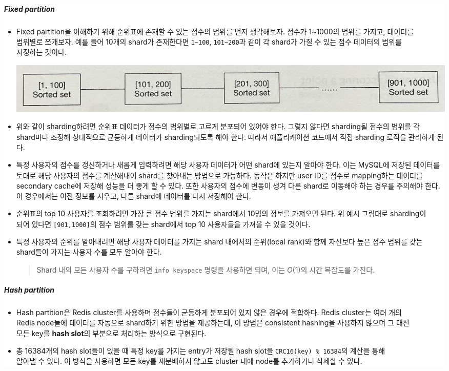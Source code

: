 ##### Fixed partition

- Fixed partition을 이해하기 위해 순위표에 존재할 수 있는 점수의 범위를 먼저 생각해보자. 점수가 1~1000의 범위를 가지고, 데이터를  
  범위별로 쪼개보자. 예를 들어 10개의 shard가 존재한다면 `1~100`, `101~200`과 같이 각 shard가 가질 수 있는 점수 데이터의 범위를  
  지정하는 것이다.

  ![picture 93](/images/SDI2_RGL_18.png)

- 위와 같이 sharding하려면 순위표 데이터가 점수의 범위별로 고르게 분포되어 있어야 한다. 그렇지 않다면 sharding될 점수의 범위를 각  
  shard마다 조정해 상대적으로 균등하게 데이터가 sharding되도록 해야 한다. 따라서 애플리케이션 코드에서 직접 sharding 로직을 관리하게 된다.

- 특정 사용자의 점수를 갱신하거나 새롭게 입력하려면 해당 사용자 데이터가 어떤 shard에 있는지 알아야 한다. 이는 MySQL에 저장된 데이터를  
  토대로 해당 사용자의 점수를 계산해내어 shard를 찾아내는 방법으로 가능하다. 동작은 하지만 user ID를 점수로 mapping하는 데이터를  
  secondary cache에 저장해 성능을 더 좋게 할 수 있다. 또한 사용자의 점수에 변동이 생겨 다른 shard로 이동해야 하는 경우를 주의해야 한다.  
  이 경우에서는 이전 정보를 지우고, 다른 shard에 데이터를 다시 저장해야 한다.

- 순위표의 top 10 사용자를 조회하려면 가장 큰 점수 범위를 가지는 shard에서 10명의 정보를 가져오면 된다. 위 예시 그림대로 sharding이  
  되어 있다면 `[901,1000]`의 점수 범위를 갖는 shard에서 top 10 사용자들을 가져올 수 있을 것이다.

- 특정 사용자의 순위를 알아내려면 해당 사용자 데이터를 가지는 shard 내에서의 순위(local rank)와 함께 자신보다 높은 점수 범위를 갖는  
  shard들이 가지는 사용자 수를 모두 알아야 한다.

  > Shard 내의 모든 사용자 수를 구하려면 `info keyspace` 명령을 사용하면 되며, 이는 $O(1)$의 시간 복잡도를 가진다.

##### Hash partition

- Hash partition은 Redis cluster를 사용하며 점수들이 균등하게 분포되어 있지 않은 경우에 적합하다. Redis cluster는 여러 개의  
  Redis node들에 데이터를 자동으로 shard하기 위한 방법을 제공하는데, 이 방법은 consistent hashing을 사용하지 않으며 그 대신  
  모든 key를 **hash slot**의 부분으로 처리하는 방식으로 구현된다.

- 총 16384개의 hash slot들이 있을 때 특정 key를 가지는 entry가 저장될 hash slot을 `CRC16(key) % 16384`의 계산을 통해  
  알아낼 수 있다. 이 방식을 사용하면 모든 key를 재분배하지 않고도 cluster 내에 node를 추가하거나 삭제할 수 있다.
